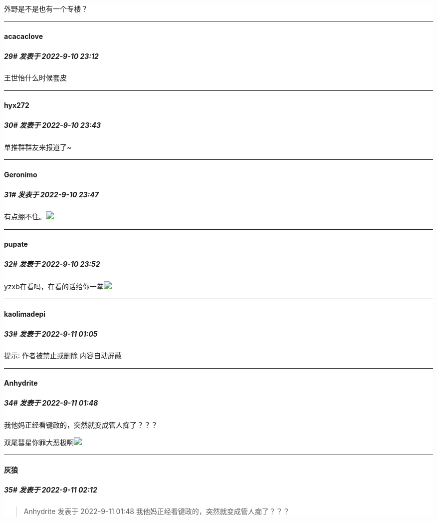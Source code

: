 外野是不是也有一个专楼？

*****

####  acacaclove  
##### 29#       发表于 2022-9-10 23:12

王世怡什么时候套皮

*****

####  hyx272  
##### 30#       发表于 2022-9-10 23:43

单推群群友来报道了~

*****

####  Geronimo  
##### 31#       发表于 2022-9-10 23:47

有点绷不住。<img src="https://static.stage1st.com/image/smiley/face2017/067.png" referrerpolicy="no-referrer">

*****

####  pupate  
##### 32#       发表于 2022-9-10 23:52

yzxb在看吗，在看的话给你一拳<img src="https://static.stage1st.com/image/smiley/face2017/074.png" referrerpolicy="no-referrer">

*****

####  kaolimadepi  
##### 33#       发表于 2022-9-11 01:05

提示: 作者被禁止或删除 内容自动屏蔽

*****

####  Anhydrite  
##### 34#       发表于 2022-9-11 01:48

我他妈正经看键政的，突然就变成管人痴了？？？

双尾彗星你罪大恶极啊<img src="https://static.stage1st.com/image/smiley/face2017/138.png" referrerpolicy="no-referrer">

*****

####  灰狼  
##### 35#       发表于 2022-9-11 02:12

<blockquote>Anhydrite 发表于 2022-9-11 01:48
我他妈正经看键政的，突然就变成管人痴了？？？
